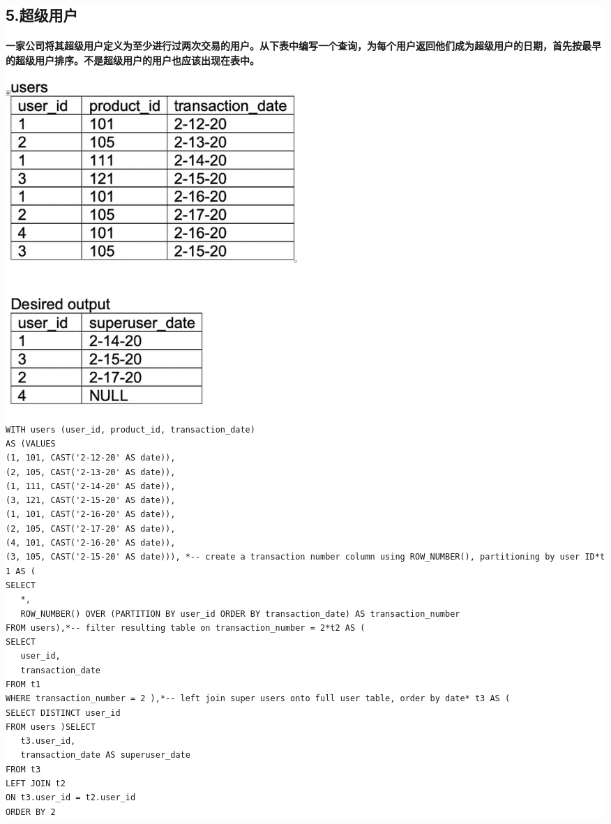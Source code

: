 ## **5.超级用户**

**一家公司将其超级用户定义为至少进行过两次交易的用户。从下表中编写一个查询，为每个用户返回他们成为超级用户的日期，首先按最早的超级用户排序。不是超级用户的用户也应该出现在表中。**

**![](img/3328197967355faa32a350f7aef95912.png)**

```
WITH users (user_id, product_id, transaction_date) 
AS (VALUES 
(1, 101, CAST('2-12-20' AS date)), 
(2, 105, CAST('2-13-20' AS date)), 
(1, 111, CAST('2-14-20' AS date)), 
(3, 121, CAST('2-15-20' AS date)), 
(1, 101, CAST('2-16-20' AS date)), 
(2, 105, CAST('2-17-20' AS date)),
(4, 101, CAST('2-16-20' AS date)), 
(3, 105, CAST('2-15-20' AS date))), *-- create a transaction number column using ROW_NUMBER(), partitioning by user ID*t1 AS (
SELECT 
   *, 
   ROW_NUMBER() OVER (PARTITION BY user_id ORDER BY transaction_date) AS transaction_number
FROM users),*-- filter resulting table on transaction_number = 2*t2 AS (
SELECT 
   user_id, 
   transaction_date
FROM t1
WHERE transaction_number = 2 ),*-- left join super users onto full user table, order by date* t3 AS (
SELECT DISTINCT user_id
FROM users )SELECT 
   t3.user_id, 
   transaction_date AS superuser_date
FROM t3
LEFT JOIN t2
ON t3.user_id = t2.user_id
ORDER BY 2
```
